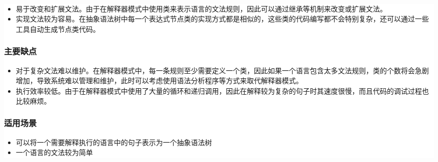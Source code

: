 - 易于改变和扩展文法。由于在解释器模式中使用类来表示语言的文法规则，因此可以通过继承等机制来改变或扩展文法。
- 实现文法较为容易。在抽象语法树中每一个表达式节点类的实现方式都是相似的，这些类的代码编写都不会特别复杂，还可以通过一些工具自动生成节点类代码。

### 主要缺点

- 对于复杂文法难以维护。在解释器模式中，每一条规则至少需要定义一个类，因此如果一个语言包含太多文法规则，类的个数将会急剧增加，导致系统难以管理和维护，此时可以考虑使用语法分析程序等方式来取代解释器模式。
- 执行效率较低。由于在解释器模式中使用了大量的循环和递归调用，因此在解释较为复杂的句子时其速度很慢，而且代码的调试过程也比较麻烦。

### 适用场景

- 可以将一个需要解释执行的语言中的句子表示为一个抽象语法树
- 一个语言的文法较为简单
